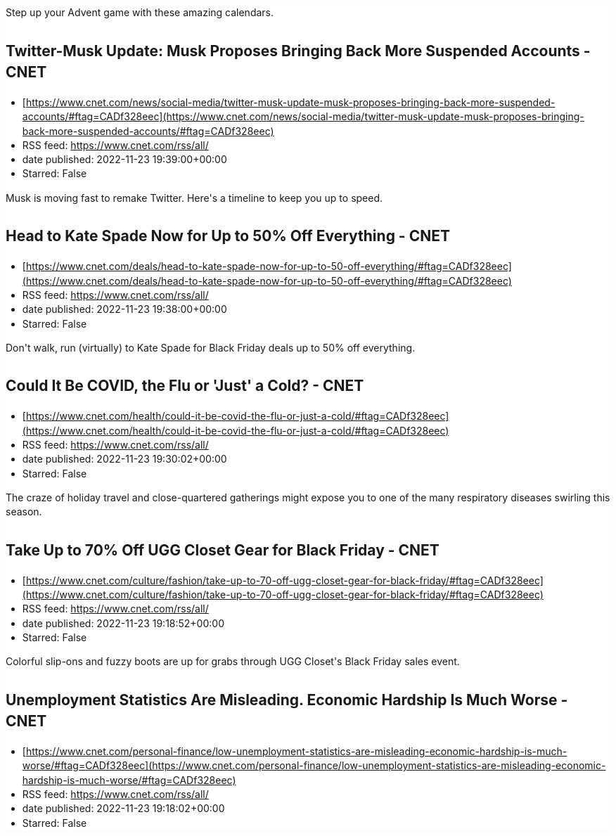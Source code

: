 Step up your Advent game with these amazing calendars.

## Twitter-Musk Update: Musk Proposes Bringing Back More Suspended Accounts     - CNET
 - [https://www.cnet.com/news/social-media/twitter-musk-update-musk-proposes-bringing-back-more-suspended-accounts/#ftag=CADf328eec](https://www.cnet.com/news/social-media/twitter-musk-update-musk-proposes-bringing-back-more-suspended-accounts/#ftag=CADf328eec)
 - RSS feed: https://www.cnet.com/rss/all/
 - date published: 2022-11-23 19:39:00+00:00
 - Starred: False

Musk is moving fast to remake Twitter. Here's a timeline to keep you up to speed.

## Head to Kate Spade Now for Up to 50% Off Everything     - CNET
 - [https://www.cnet.com/deals/head-to-kate-spade-now-for-up-to-50-off-everything/#ftag=CADf328eec](https://www.cnet.com/deals/head-to-kate-spade-now-for-up-to-50-off-everything/#ftag=CADf328eec)
 - RSS feed: https://www.cnet.com/rss/all/
 - date published: 2022-11-23 19:38:00+00:00
 - Starred: False

Don't walk, run (virtually) to Kate Spade for Black Friday deals up to 50% off everything.

## Could It Be COVID, the Flu or 'Just' a Cold?     - CNET
 - [https://www.cnet.com/health/could-it-be-covid-the-flu-or-just-a-cold/#ftag=CADf328eec](https://www.cnet.com/health/could-it-be-covid-the-flu-or-just-a-cold/#ftag=CADf328eec)
 - RSS feed: https://www.cnet.com/rss/all/
 - date published: 2022-11-23 19:30:02+00:00
 - Starred: False

The craze of holiday travel and close-quartered gatherings might expose you to one of the many respiratory diseases swirling this season.

## Take Up to 70% Off UGG Closet Gear for Black Friday     - CNET
 - [https://www.cnet.com/culture/fashion/take-up-to-70-off-ugg-closet-gear-for-black-friday/#ftag=CADf328eec](https://www.cnet.com/culture/fashion/take-up-to-70-off-ugg-closet-gear-for-black-friday/#ftag=CADf328eec)
 - RSS feed: https://www.cnet.com/rss/all/
 - date published: 2022-11-23 19:18:52+00:00
 - Starred: False

Colorful slip-ons and fuzzy boots are up for grabs through UGG Closet's Black Friday sales event.

## Unemployment Statistics Are Misleading. Economic Hardship Is Much Worse     - CNET
 - [https://www.cnet.com/personal-finance/low-unemployment-statistics-are-misleading-economic-hardship-is-much-worse/#ftag=CADf328eec](https://www.cnet.com/personal-finance/low-unemployment-statistics-are-misleading-economic-hardship-is-much-worse/#ftag=CADf328eec)
 - RSS feed: https://www.cnet.com/rss/all/
 - date published: 2022-11-23 19:18:02+00:00
 - Starred: False
